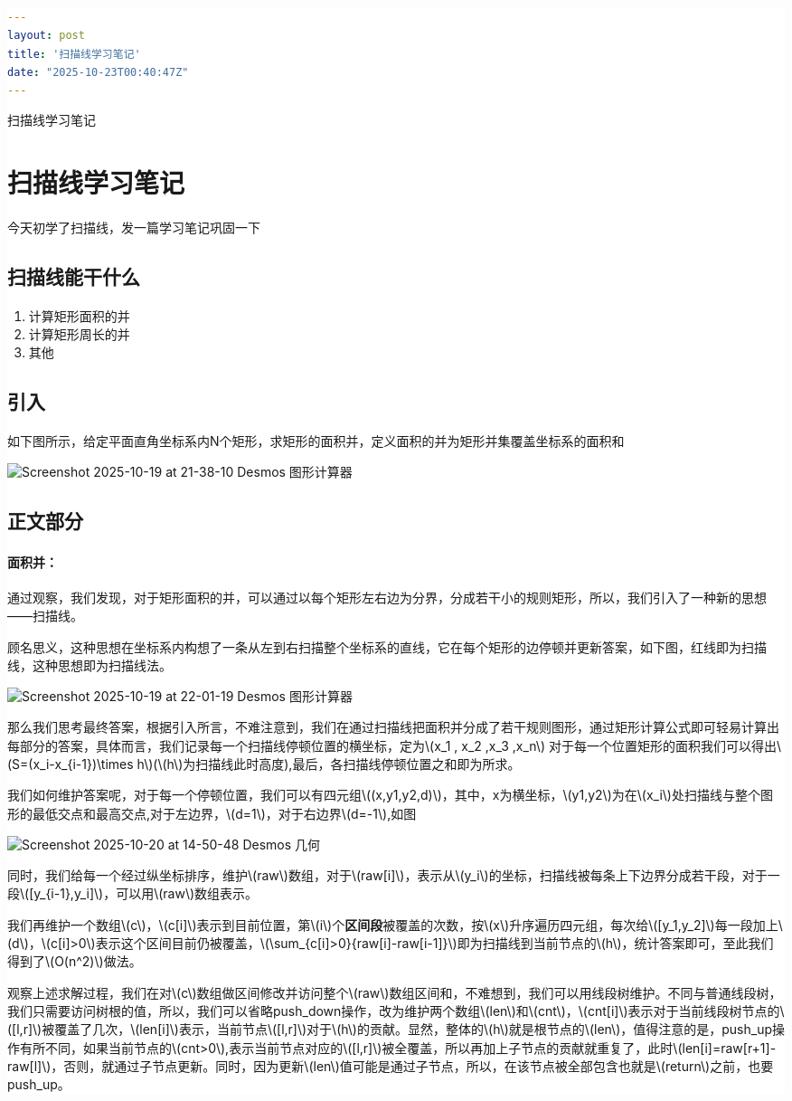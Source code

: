 ```yaml
---
layout: post
title: '扫描线学习笔记'
date: "2025-10-23T00:40:47Z"
---
```

扫描线学习笔记

扫描线学习笔记
=======

今天初学了扫描线，发一篇学习笔记巩固一下

扫描线能干什么
-------

1.  计算矩形面积的并
2.  计算矩形周长的并
3.  其他

引入
--

如下图所示，给定平面直角坐标系内N个矩形，求矩形的面积并，定义面积的并为矩形并集覆盖坐标系的面积和

![Screenshot 2025-10-19 at 21-38-10 Desmos 图形计算器](https://img2024.cnblogs.com/blog/3696294/202510/3696294-20251019213851350-79411652.png)

正文部分
----

#### 面积并：

通过观察，我们发现，对于矩形面积的并，可以通过以每个矩形左右边为分界，分成若干小的规则矩形，所以，我们引入了一种新的思想——扫描线。

顾名思义，这种思想在坐标系内构想了一条从左到右扫描整个坐标系的直线，它在每个矩形的边停顿并更新答案，如下图，红线即为扫描线，这种思想即为扫描线法。

![Screenshot 2025-10-19 at 22-01-19 Desmos 图形计算器](https://img2024.cnblogs.com/blog/3696294/202510/3696294-20251019220200677-764923713.png)

那么我们思考最终答案，根据引入所言，不难注意到，我们在通过扫描线把面积并分成了若干规则图形，通过矩形计算公式即可轻易计算出每部分的答案，具体而言，我们记录每一个扫描线停顿位置的横坐标，定为\\(x\_1 , x\_2 ,x\_3 ,x\_n\\) 对于每一个位置矩形的面积我们可以得出\\(S=(x\_i-x\_{i-1})\\times h\\)(\\(h\\)为扫描线此时高度),最后，各扫描线停顿位置之和即为所求。

我们如何维护答案呢，对于每一个停顿位置，我们可以有四元组\\((x,y1,y2,d)\\)，其中，x为横坐标，\\(y1,y2\\)为在\\(x\_i\\)处扫描线与整个图形的最低交点和最高交点,对于左边界，\\(d=1\\)，对于右边界\\(d=-1\\),如图

![Screenshot 2025-10-20 at 14-50-48 Desmos 几何](https://img2024.cnblogs.com/blog/3696294/202510/3696294-20251020145223370-2027558669.png)

同时，我们给每一个经过纵坐标排序，维护\\(raw\\)数组，对于\\(raw\[i\]\\)，表示从\\(y\_i\\)的坐标，扫描线被每条上下边界分成若干段，对于一段\\(\[y\_{i-1},y\_i\]\\)，可以用\\(raw\\)数组表示。

我们再维护一个数组\\(c\\)，\\(c\[i\]\\)表示到目前位置，第\\(i\\)个**区间段**被覆盖的次数，按\\(x\\)升序遍历四元组，每次给\\(\[y\_1,y\_2\]\\)每一段加上\\(d\\)，\\(c\[i\]>0\\)表示这个区间目前仍被覆盖，\\(\\sum\_{c\[i\]>0}{raw\[i\]-raw\[i-1\]}\\)即为扫描线到当前节点的\\(h\\)，统计答案即可，至此我们得到了\\(O(n^2)\\)做法。

观察上述求解过程，我们在对\\(c\\)数组做区间修改并访问整个\\(raw\\)数组区间和，不难想到，我们可以用线段树维护。不同与普通线段树，我们只需要访问树根的值，所以，我们可以省略push\_down操作，改为维护两个数组\\(len\\)和\\(cnt\\)，\\(cnt\[i\]\\)表示对于当前线段树节点的\\(\[l,r\]\\)被覆盖了几次，\\(len\[i\]\\)表示，当前节点\\(\[l,r\]\\)对于\\(h\\)的贡献。显然，整体的\\(h\\)就是根节点的\\(len\\)，值得注意的是，push\_up操作有所不同，如果当前节点的\\(cnt>0\\),表示当前节点对应的\\(\[l,r\]\\)被全覆盖，所以再加上子节点的贡献就重复了，此时\\(len\[i\]=raw\[r+1\]-raw\[l\]\\)，否则，就通过子节点更新。同时，因为更新\\(len\\)值可能是通过子节点，所以，在该节点被全部包含也就是\\(return\\)之前，也要push\_up。
